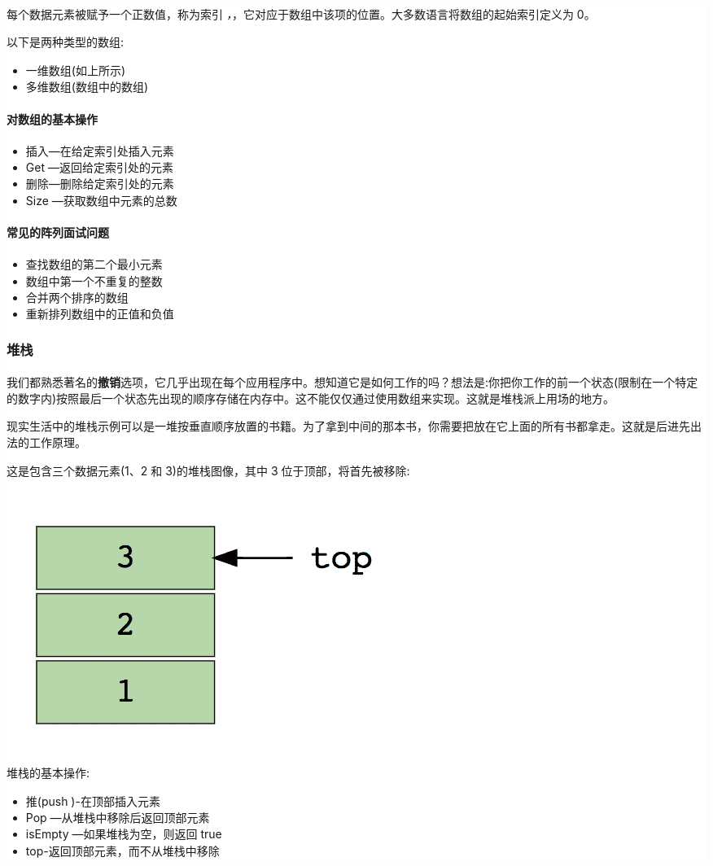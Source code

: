每个数据元素被赋予一个正数值，称为索引 *，*，它对应于数组中该项的位置。大多数语言将数组的起始索引定义为 0。

以下是两种类型的数组:

*   一维数组(如上所示)
*   多维数组(数组中的数组)

#### 对数组的基本操作

*   插入—在给定索引处插入元素
*   Get —返回给定索引处的元素
*   删除—删除给定索引处的元素
*   Size —获取数组中元素的总数

#### 常见的阵列面试问题

*   查找数组的第二个最小元素
*   数组中第一个不重复的整数
*   合并两个排序的数组
*   重新排列数组中的正值和负值

### **堆栈**

我们都熟悉著名的**撤销**选项，它几乎出现在每个应用程序中。想知道它是如何工作的吗？想法是:你把你工作的前一个状态(限制在一个特定的数字内)按照最后一个状态先出现的顺序存储在内存中。这不能仅仅通过使用数组来实现。这就是堆栈派上用场的地方。

现实生活中的堆栈示例可以是一堆按垂直顺序放置的书籍。为了拿到中间的那本书，你需要把放在它上面的所有书都拿走。这就是后进先出法的工作原理。

这是包含三个数据元素(1、2 和 3)的堆栈图像，其中 3 位于顶部，将首先被移除:

![BP-lD2OxkMbIQI2iZD-jxgIPlANlsMTqwnLP](img/dbc4437b0ad63102a0f45e2eaa4cf3af.png)

堆栈的基本操作:

*   推(push )-在顶部插入元素
*   Pop —从堆栈中移除后返回顶部元素
*   isEmpty —如果堆栈为空，则返回 true
*   top-返回顶部元素，而不从堆栈中移除
